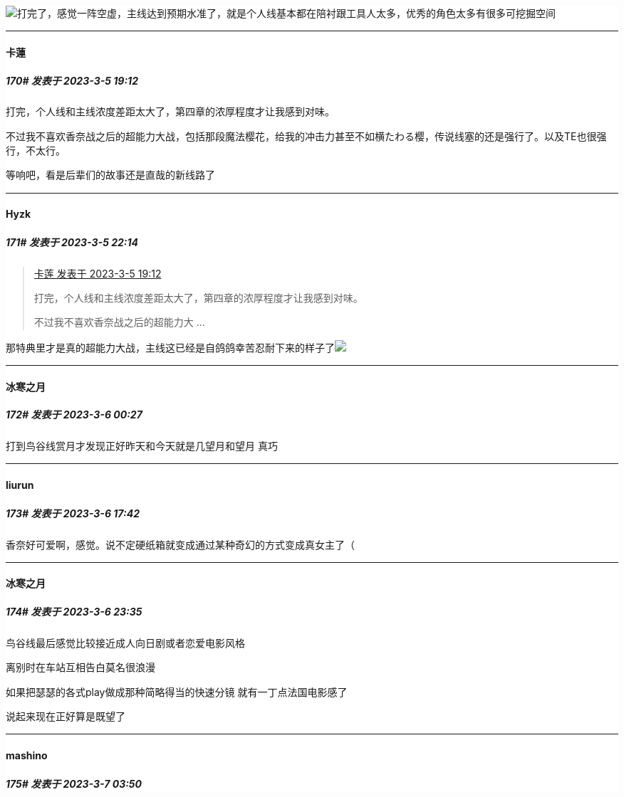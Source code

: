 <img src="https://static.saraba1st.com/image/smiley/face2017/001.png" referrerpolicy="no-referrer">打完了，感觉一阵空虚，主线达到预期水准了，就是个人线基本都在陪衬跟工具人太多，优秀的角色太多有很多可挖掘空间

*****

####  卡蓮  
##### 170#       发表于 2023-3-5 19:12

打完，个人线和主线浓度差距太大了，第四章的浓厚程度才让我感到对味。

不过我不喜欢香奈战之后的超能力大战，包括那段魔法樱花，给我的冲击力甚至不如横たわる樱，传说线塞的还是强行了。以及TE也很强行，不太行。

等响吧，看是后辈们的故事还是直哉的新线路了

*****

####  Hyzk  
##### 171#       发表于 2023-3-5 22:14

<blockquote><a href="httphttps://bbs.saraba1st.com/2b/forum.php?mod=redirect&amp;goto=findpost&amp;pid=59975377&amp;ptid=2061814" target="_blank">卡莲 发表于 2023-3-5 19:12</a>

打完，个人线和主线浓度差距太大了，第四章的浓厚程度才让我感到对味。

不过我不喜欢香奈战之后的超能力大 ...</blockquote>
那特典里才是真的超能力大战，主线这已经是自鸽鸽幸苦忍耐下来的样子了<img src="https://static.saraba1st.com/image/smiley/face2017/065.png" referrerpolicy="no-referrer">

*****

####  冰寒之月  
##### 172#       发表于 2023-3-6 00:27

打到鸟谷线赏月才发现正好昨天和今天就是几望月和望月 真巧

*****

####  liurun  
##### 173#       发表于 2023-3-6 17:42

香奈好可爱啊，感觉。说不定硬纸箱就变成通过某种奇幻的方式变成真女主了（

*****

####  冰寒之月  
##### 174#       发表于 2023-3-6 23:35

鸟谷线最后感觉比较接近成人向日剧或者恋爱电影风格

离别时在车站互相告白莫名很浪漫 

如果把瑟瑟的各式play做成那种简略得当的快速分镜 就有一丁点法国电影感了

说起来现在正好算是既望了

*****

####  mashino  
##### 175#       发表于 2023-3-7 03:50
